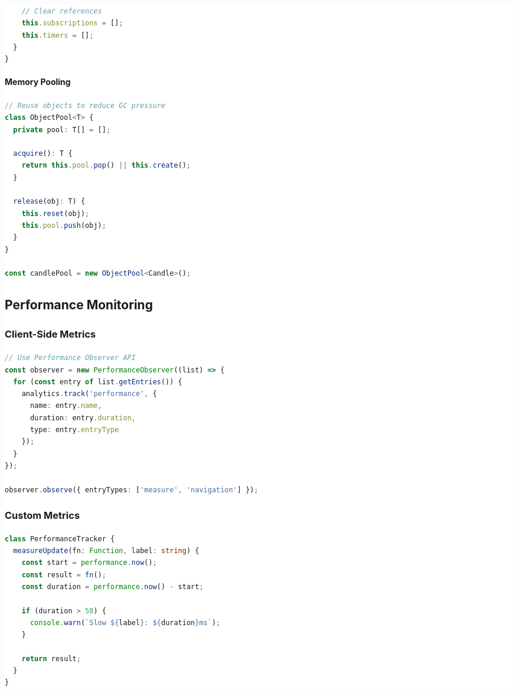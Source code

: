 ```typescript
    // Clear references
    this.subscriptions = [];
    this.timers = [];
  }
}
```

#### Memory Pooling
```typescript
// Reuse objects to reduce GC pressure
class ObjectPool<T> {
  private pool: T[] = [];
  
  acquire(): T {
    return this.pool.pop() || this.create();
  }
  
  release(obj: T) {
    this.reset(obj);
    this.pool.push(obj);
  }
}

const candlePool = new ObjectPool<Candle>();
```

## Performance Monitoring

### Client-Side Metrics
```typescript
// Use Performance Observer API
const observer = new PerformanceObserver((list) => {
  for (const entry of list.getEntries()) {
    analytics.track('performance', {
      name: entry.name,
      duration: entry.duration,
      type: entry.entryType
    });
  }
});

observer.observe({ entryTypes: ['measure', 'navigation'] });
```

### Custom Metrics
```typescript
class PerformanceTracker {
  measureUpdate(fn: Function, label: string) {
    const start = performance.now();
    const result = fn();
    const duration = performance.now() - start;
    
    if (duration > 50) {
      console.warn(`Slow ${label}: ${duration}ms`);
    }
    
    return result;
  }
}
```
